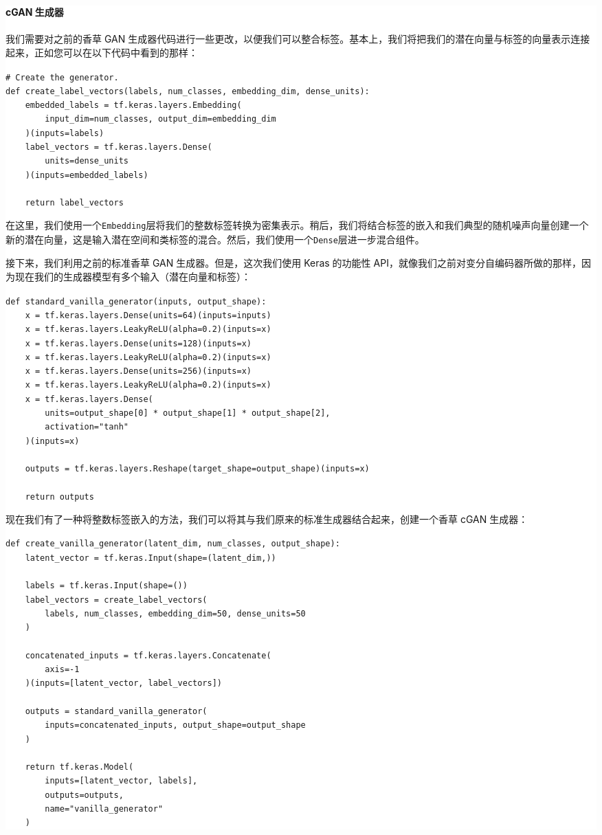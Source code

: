 #### cGAN 生成器

我们需要对之前的香草 GAN 生成器代码进行一些更改，以便我们可以整合标签。基本上，我们将把我们的潜在向量与标签的向量表示连接起来，正如您可以在以下代码中看到的那样：

```
# Create the generator.
def create_label_vectors(labels, num_classes, embedding_dim, dense_units):
    embedded_labels = tf.keras.layers.Embedding(
        input_dim=num_classes, output_dim=embedding_dim
    )(inputs=labels)
    label_vectors = tf.keras.layers.Dense(
        units=dense_units
    )(inputs=embedded_labels)

    return label_vectors
```

在这里，我们使用一个`Embedding`层将我们的整数标签转换为密集表示。稍后，我们将结合标签的嵌入和我们典型的随机噪声向量创建一个新的潜在向量，这是输入潜在空间和类标签的混合。然后，我们使用一个`Dense`层进一步混合组件。

接下来，我们利用之前的标准香草 GAN 生成器。但是，这次我们使用 Keras 的功能性 API，就像我们之前对变分自编码器所做的那样，因为现在我们的生成器模型有多个输入（潜在向量和标签）：

```
def standard_vanilla_generator(inputs, output_shape):
    x = tf.keras.layers.Dense(units=64)(inputs=inputs)
    x = tf.keras.layers.LeakyReLU(alpha=0.2)(inputs=x)
    x = tf.keras.layers.Dense(units=128)(inputs=x)
    x = tf.keras.layers.LeakyReLU(alpha=0.2)(inputs=x)
    x = tf.keras.layers.Dense(units=256)(inputs=x)
    x = tf.keras.layers.LeakyReLU(alpha=0.2)(inputs=x)
    x = tf.keras.layers.Dense(
        units=output_shape[0] * output_shape[1] * output_shape[2],
        activation="tanh"
    )(inputs=x)

    outputs = tf.keras.layers.Reshape(target_shape=output_shape)(inputs=x)

    return outputs
```

现在我们有了一种将整数标签嵌入的方法，我们可以将其与我们原来的标准生成器结合起来，创建一个香草 cGAN 生成器：

```
def create_vanilla_generator(latent_dim, num_classes, output_shape):
    latent_vector = tf.keras.Input(shape=(latent_dim,))

    labels = tf.keras.Input(shape=())
    label_vectors = create_label_vectors(
        labels, num_classes, embedding_dim=50, dense_units=50
    )

    concatenated_inputs = tf.keras.layers.Concatenate(
        axis=-1
    )(inputs=[latent_vector, label_vectors])

    outputs = standard_vanilla_generator(
        inputs=concatenated_inputs, output_shape=output_shape
    )

    return tf.keras.Model(
        inputs=[latent_vector, labels],
        outputs=outputs,
        name="vanilla_generator"
    )
```
